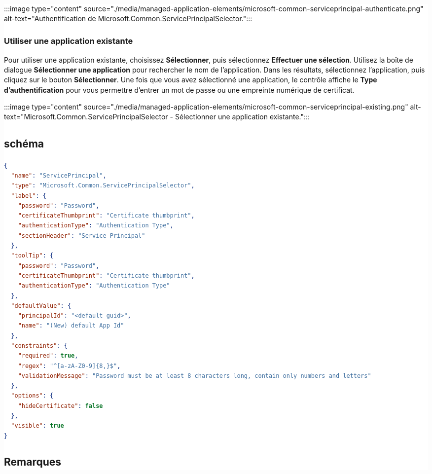:::image type="content" source="./media/managed-application-elements/microsoft-common-serviceprincipal-authenticate.png" alt-text="Authentification de Microsoft.Common.ServicePrincipalSelector.":::

### <a name="use-existing-application"></a>Utiliser une application existante

Pour utiliser une application existante, choisissez **Sélectionner**, puis sélectionnez **Effectuer une sélection**. Utilisez la boîte de dialogue **Sélectionner une application** pour rechercher le nom de l’application. Dans les résultats, sélectionnez l’application, puis cliquez sur le bouton **Sélectionner**. Une fois que vous avez sélectionné une application, le contrôle affiche le **Type d’authentification** pour vous permettre d’entrer un mot de passe ou une empreinte numérique de certificat.

:::image type="content" source="./media/managed-application-elements/microsoft-common-serviceprincipal-existing.png" alt-text="Microsoft.Common.ServicePrincipalSelector - Sélectionner une application existante.":::

## <a name="schema"></a>schéma

```json
{
  "name": "ServicePrincipal",
  "type": "Microsoft.Common.ServicePrincipalSelector",
  "label": {
    "password": "Password",
    "certificateThumbprint": "Certificate thumbprint",
    "authenticationType": "Authentication Type",
    "sectionHeader": "Service Principal"
  },
  "toolTip": {
    "password": "Password",
    "certificateThumbprint": "Certificate thumbprint",
    "authenticationType": "Authentication Type"
  },
  "defaultValue": {
    "principalId": "<default guid>",
    "name": "(New) default App Id"
  },
  "constraints": {
    "required": true,
    "regex": "^[a-zA-Z0-9]{8,}$",
    "validationMessage": "Password must be at least 8 characters long, contain only numbers and letters"
  },
  "options": {
    "hideCertificate": false
  },
  "visible": true
}
```

## <a name="remarks"></a>Remarques
